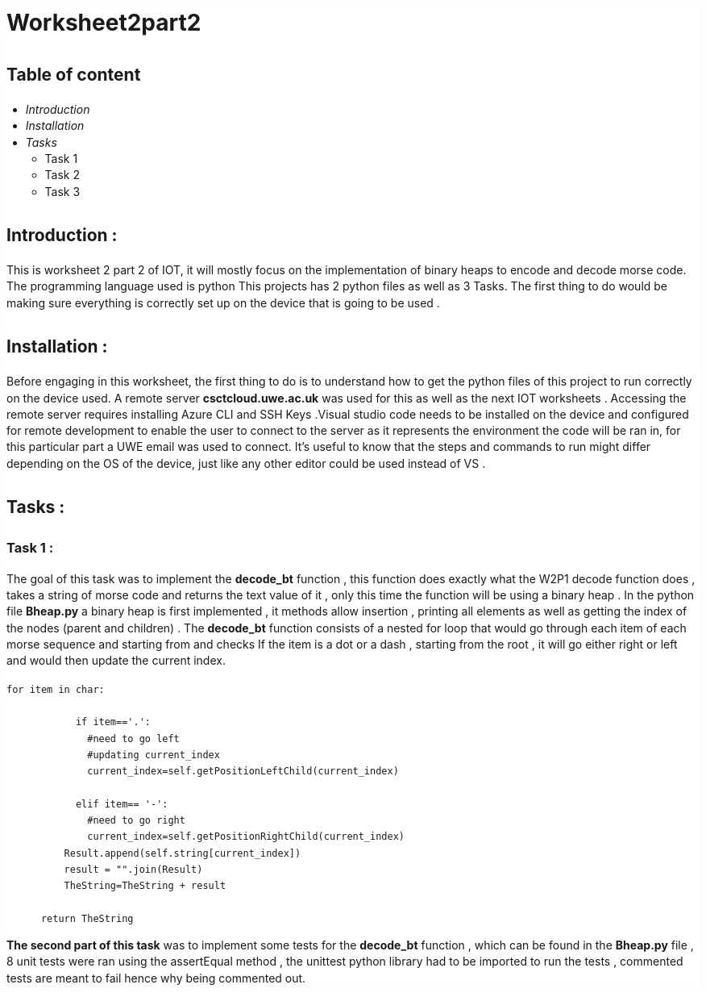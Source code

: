 # Worksheet2part2

## Table of content 
* *Introduction*
* *Installation*
* *Tasks*
    + Task 1
    + Task 2
    + Task 3
    
## Introduction :
This is worksheet 2 part 2 of IOT, it will mostly focus on the implementation of binary heaps to encode and decode morse code.
The programming language used is python 
This projects has 2 python files as well as 3 Tasks.
The first thing to do would be making sure everything is correctly set up on the device that is going to be used .
## Installation :
Before engaging in this worksheet, the first thing to do is to understand how to get the python files of this project to run correctly on the device used.
A remote server **csctcloud.uwe.ac.uk** was used for this as well as the next IOT worksheets . Accessing the remote server requires installing   Azure CLI and SSH Keys  .Visual studio code needs to be installed on the device and configured for remote development to enable the user to connect to the server as it represents the environment the code will be ran in, for this particular part a UWE email was used to connect.
It’s useful to know that the steps and commands to run might differ depending on the OS of the device, just like any other editor could be used instead of VS .
## Tasks : 
### Task 1 :

The goal of this task was to implement the **decode_bt** function , this function does exactly what the W2P1 decode function does , takes a string of morse code and returns the text value of it , only this time the function will be using a binary heap .
In the python file **Bheap.py**  a binary heap is first implemented , it methods  allow insertion , printing all elements as well as getting the index of the nodes (parent  and  children) .
The **decode_bt** function consists of a nested for loop that would go through each item of each morse sequence and starting from and checks If the item is a dot or a dash , starting from the root , it will go either right or left and would then update the current index.
```
for item in char:          
            
            if item=='.':
              #need to go left 
              #updating current_index
              current_index=self.getPositionLeftChild(current_index)
              
            elif item== '-':
              #need to go right              
              current_index=self.getPositionRightChild(current_index)
          Result.append(self.string[current_index])
          result = "".join(Result)
          TheString=TheString + result
      
      return TheString
```
__The second part of this task__ was to implement some tests for the **decode_bt** function , which can be found in the **Bheap.py** file , 8 unit tests were ran using the assertEqual method , the unittest python library had to be imported to run the tests , commented tests are meant to fail hence why being commented out.